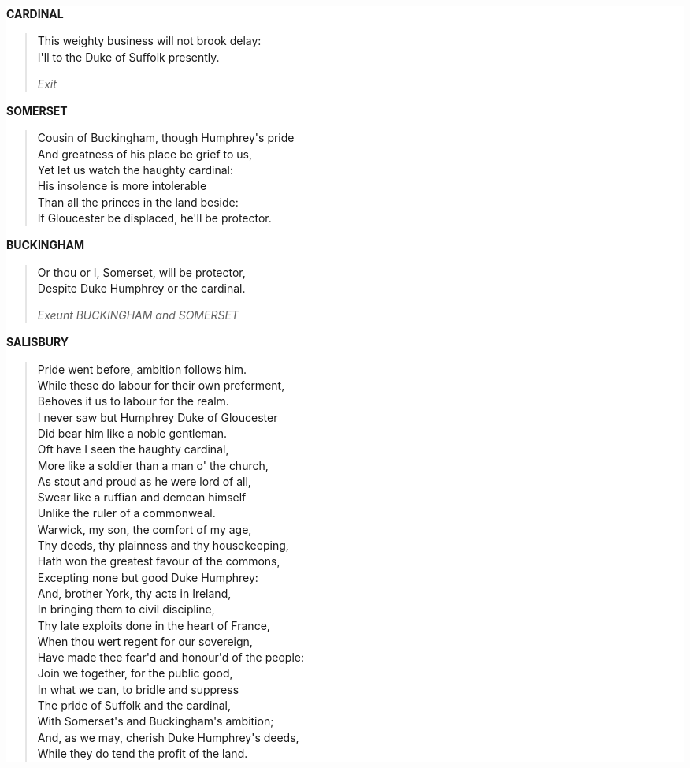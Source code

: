 <A NAME=speech25><b>CARDINAL</b></a>
<blockquote>
<A NAME=1.1.171>This weighty business will not brook delay:</A><br>
<A NAME=1.1.172>I'll to the Duke of Suffolk presently.</A><br>
<p><i>Exit</i></p>
</blockquote>

<A NAME=speech26><b>SOMERSET</b></a>
<blockquote>
<A NAME=1.1.173>Cousin of Buckingham, though Humphrey's pride</A><br>
<A NAME=1.1.174>And greatness of his place be grief to us,</A><br>
<A NAME=1.1.175>Yet let us watch the haughty cardinal:</A><br>
<A NAME=1.1.176>His insolence is more intolerable</A><br>
<A NAME=1.1.177>Than all the princes in the land beside:</A><br>
<A NAME=1.1.178>If Gloucester be displaced, he'll be protector.</A><br>
</blockquote>

<A NAME=speech27><b>BUCKINGHAM</b></a>
<blockquote>
<A NAME=1.1.179>Or thou or I, Somerset, will be protector,</A><br>
<A NAME=1.1.180>Despite Duke Humphrey or the cardinal.</A><br>
<p><i>Exeunt BUCKINGHAM and SOMERSET</i></p>
</blockquote>

<A NAME=speech28><b>SALISBURY</b></a>
<blockquote>
<A NAME=1.1.181>Pride went before, ambition follows him.</A><br>
<A NAME=1.1.182>While these do labour for their own preferment,</A><br>
<A NAME=1.1.183>Behoves it us to labour for the realm.</A><br>
<A NAME=1.1.184>I never saw but Humphrey Duke of Gloucester</A><br>
<A NAME=1.1.185>Did bear him like a noble gentleman.</A><br>
<A NAME=1.1.186>Oft have I seen the haughty cardinal,</A><br>
<A NAME=1.1.187>More like a soldier than a man o' the church,</A><br>
<A NAME=1.1.188>As stout and proud as he were lord of all,</A><br>
<A NAME=1.1.189>Swear like a ruffian and demean himself</A><br>
<A NAME=1.1.190>Unlike the ruler of a commonweal.</A><br>
<A NAME=1.1.191>Warwick, my son, the comfort of my age,</A><br>
<A NAME=1.1.192>Thy deeds, thy plainness and thy housekeeping,</A><br>
<A NAME=1.1.193>Hath won the greatest favour of the commons,</A><br>
<A NAME=1.1.194>Excepting none but good Duke Humphrey:</A><br>
<A NAME=1.1.195>And, brother York, thy acts in Ireland,</A><br>
<A NAME=1.1.196>In bringing them to civil discipline,</A><br>
<A NAME=1.1.197>Thy late exploits done in the heart of France,</A><br>
<A NAME=1.1.198>When thou wert regent for our sovereign,</A><br>
<A NAME=1.1.199>Have made thee fear'd and honour'd of the people:</A><br>
<A NAME=1.1.200>Join we together, for the public good,</A><br>
<A NAME=1.1.201>In what we can, to bridle and suppress</A><br>
<A NAME=1.1.202>The pride of Suffolk and the cardinal,</A><br>
<A NAME=1.1.203>With Somerset's and Buckingham's ambition;</A><br>
<A NAME=1.1.204>And, as we may, cherish Duke Humphrey's deeds,</A><br>
<A NAME=1.1.205>While they do tend the profit of the land.</A><br>
</blockquote>
